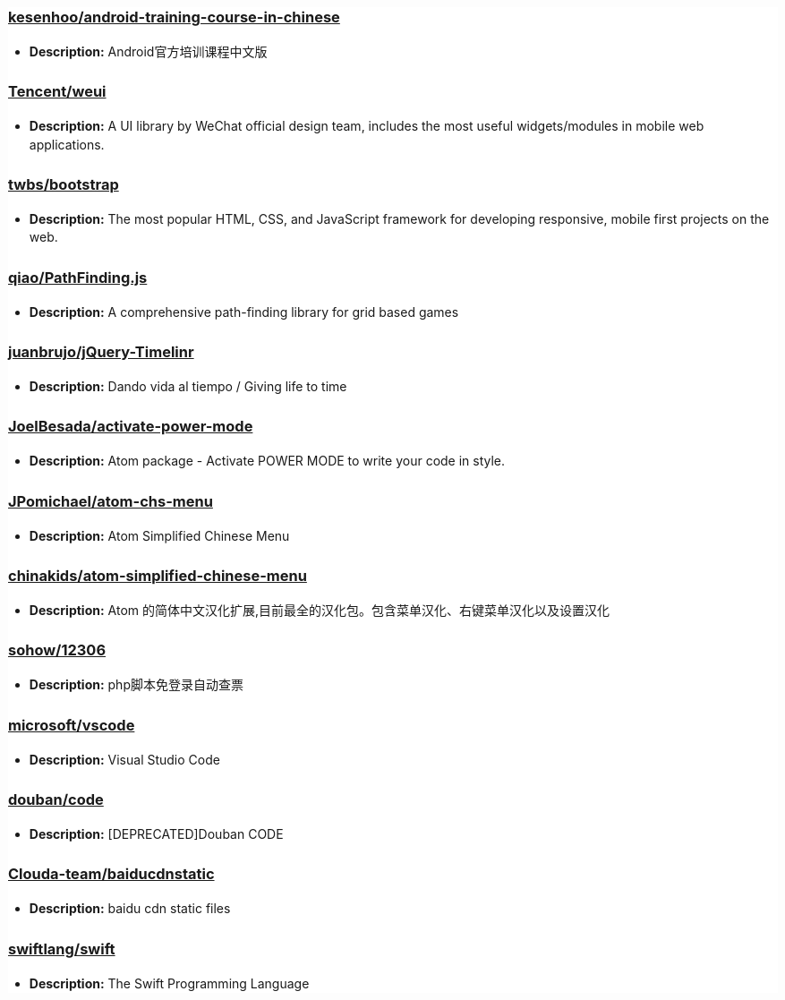 ### [kesenhoo/android-training-course-in-chinese](https://github.com/kesenhoo/android-training-course-in-chinese)
- **Description:** Android官方培训课程中文版

### [Tencent/weui](https://github.com/Tencent/weui)
- **Description:** A UI library by WeChat official design team, includes the most useful widgets/modules in mobile web applications.

### [twbs/bootstrap](https://github.com/twbs/bootstrap)
- **Description:** The most popular HTML, CSS, and JavaScript framework for developing responsive, mobile first projects on the web.

### [qiao/PathFinding.js](https://github.com/qiao/PathFinding.js)
- **Description:** A comprehensive path-finding library for grid based games

### [juanbrujo/jQuery-Timelinr](https://github.com/juanbrujo/jQuery-Timelinr)
- **Description:** Dando vida al tiempo / Giving life to time

### [JoelBesada/activate-power-mode](https://github.com/JoelBesada/activate-power-mode)
- **Description:** Atom package - Activate POWER MODE to write your code in style.

### [JPomichael/atom-chs-menu](https://github.com/JPomichael/atom-chs-menu)
- **Description:** Atom Simplified Chinese Menu

### [chinakids/atom-simplified-chinese-menu](https://github.com/chinakids/atom-simplified-chinese-menu)
- **Description:** Atom 的简体中文汉化扩展,目前最全的汉化包。包含菜单汉化、右键菜单汉化以及设置汉化

### [sohow/12306](https://github.com/sohow/12306)
- **Description:** php脚本免登录自动查票

### [microsoft/vscode](https://github.com/microsoft/vscode)
- **Description:** Visual Studio Code

### [douban/code](https://github.com/douban/code)
- **Description:** [DEPRECATED]Douban CODE

### [Clouda-team/baiducdnstatic](https://github.com/Clouda-team/baiducdnstatic)
- **Description:** baidu cdn static files

### [swiftlang/swift](https://github.com/swiftlang/swift)
- **Description:** The Swift Programming Language
